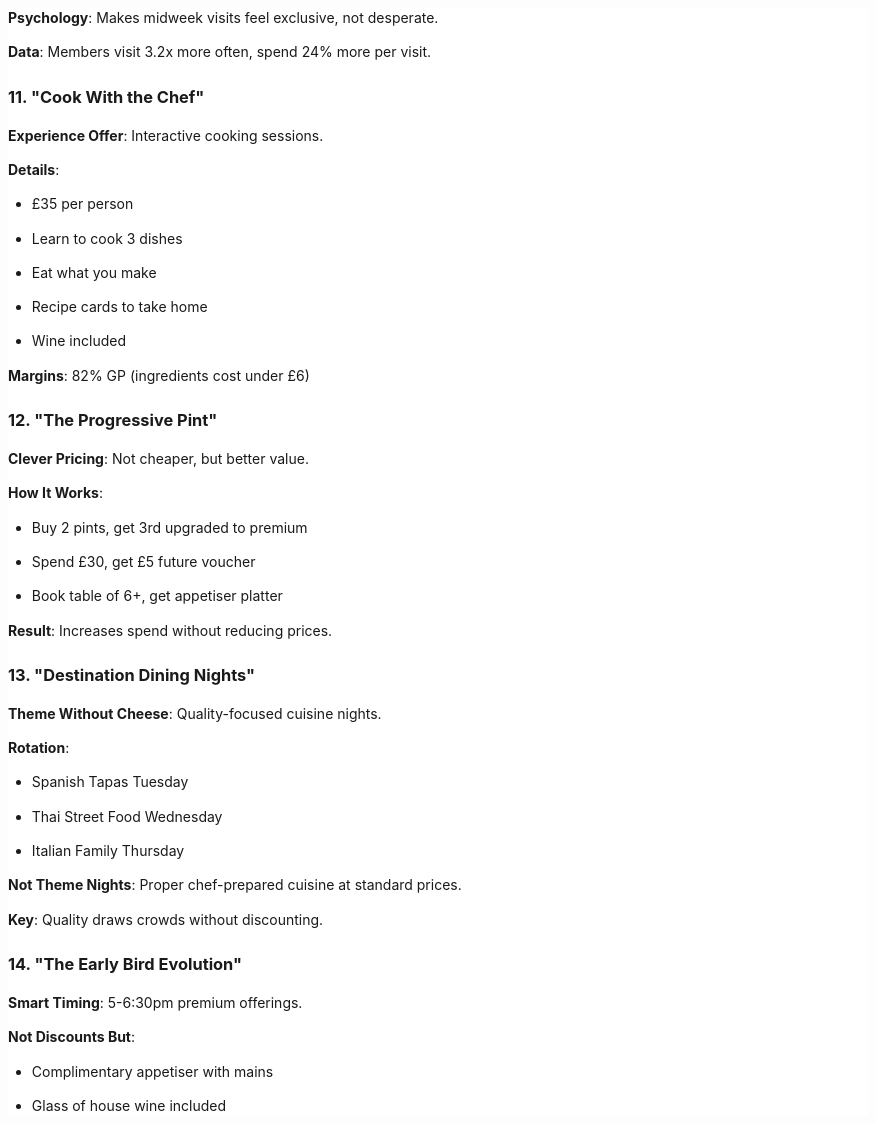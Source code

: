 **Psychology**: Makes midweek visits feel exclusive, not desperate.

**Data**: Members visit 3.2x more often, spend 24% more per visit.

### 11. "Cook With the Chef"

**Experience Offer**: Interactive cooking sessions.

**Details**:

- £35 per person

- Learn to cook 3 dishes

- Eat what you make

- Recipe cards to take home

- Wine included

**Margins**: 82% GP (ingredients cost under £6)

### 12. "The Progressive Pint"

**Clever Pricing**: Not cheaper, but better value.

**How It Works**:

- Buy 2 pints, get 3rd upgraded to premium

- Spend £30, get £5 future voucher

- Book table of 6+, get appetiser platter

**Result**: Increases spend without reducing prices.

### 13. "Destination Dining Nights"

**Theme Without Cheese**: Quality-focused cuisine nights.

**Rotation**:

- Spanish Tapas Tuesday

- Thai Street Food Wednesday

- Italian Family Thursday

**Not Theme Nights**: Proper chef-prepared cuisine at standard prices.

**Key**: Quality draws crowds without discounting.

### 14. "The Early Bird Evolution"

**Smart Timing**: 5-6:30pm premium offerings.

**Not Discounts But**:

- Complimentary appetiser with mains

- Glass of house wine included
